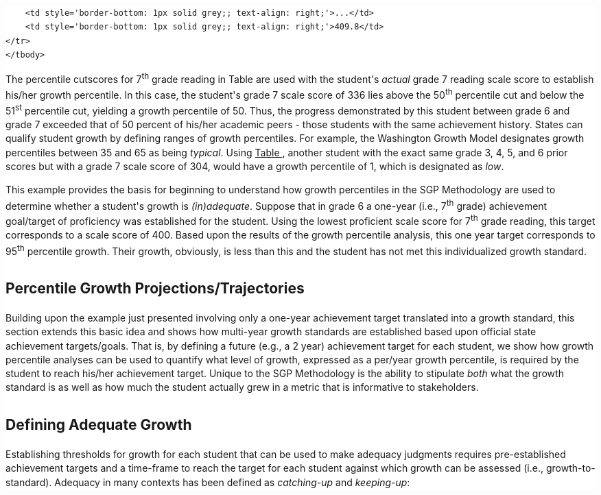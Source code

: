 		<td style='border-bottom: 1px solid grey;; text-align: right;'>...</td>
		<td style='border-bottom: 1px solid grey;; text-align: right;'>409.8</td>
	</tr>
	</tbody>
</table>


The percentile cutscores for 7<sup>th</sup> grade reading in Table <script> document.write(percentilecuts) </script> are used with the student's *actual* 
grade 7 reading scale score to establish his/her growth percentile. In this case, the student's grade 7 scale score of 336 lies above the 50<sup>th</sup> 
percentile cut and below the 51<sup>st</sup> percentile cut, yielding a growth percentile of 50. Thus, the progress demonstrated by this student between 
grade 6 and grade 7 exceeded that of 50 percent of his/her academic peers - those students with the same achievement history. States can qualify 
student growth by defining ranges of growth percentiles. For example, the Washington Growth Model designates growth percentiles between 35 and 65 
as being *typical*. Using [Table <script> document.write(percentilecuts); </script>](#percentilecutsTable), another student with the exact same 
grade 3, 4, 5, and 6 prior scores but with a grade 7 scale score of 304, would have a growth percentile of 1, which is designated as *low*. 

This example provides the basis for beginning to understand how growth percentiles in the SGP Methodology are used to determine whether a student's growth 
is *(in)adequate*. Suppose that in grade 6 a one-year (i.e., 7<sup>th</sup> grade) achievement goal/target of proficiency was established for the student. Using 
the lowest proficient scale score for 7<sup>th</sup> grade reading, this target corresponds to a scale score of 400. Based upon the results of the growth 
percentile analysis, this one year target corresponds to 95<sup>th</sup> percentile growth. Their growth, obviously, is less than this and the student has not met 
this individualized growth standard. 


## Percentile Growth Projections/Trajectories <a id="percentile-growth-projections">
Building upon the example just presented involving only a one-year achievement target translated into a growth standard, this section extends this 
basic idea and shows how multi-year growth standards are established based upon official state achievement targets/goals. That is, by defining a 
future (e.g., a 2 year) achievement target for each student, we show how growth percentile analyses can be used to quantify what level of growth, 
expressed as a per/year growth percentile, is required by the student to reach his/her achievement target. Unique to the SGP Methodology is the 
ability to stipulate *both* what the growth standard is as well as how much the student actually grew in a metric that is informative to stakeholders. 

## Defining Adequate Growth

Establishing thresholds for growth for each student that can be used to make adequacy judgments requires pre-established achievement targets and a time-frame 
to reach the target for each student against which growth can be assessed (i.e., growth-to-standard). Adequacy in many contexts has been defined as 
*catching-up* and *keeping-up*:
